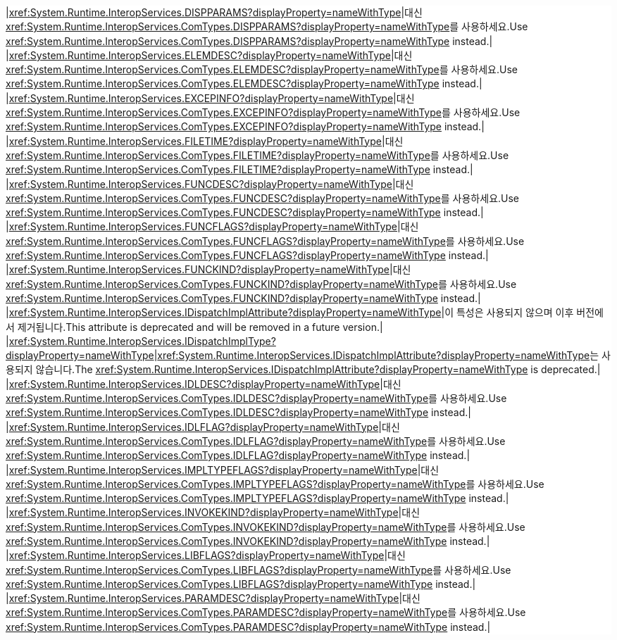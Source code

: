 |<xref:System.Runtime.InteropServices.DISPPARAMS?displayProperty=nameWithType>|<span data-ttu-id="c36f6-154">대신 <xref:System.Runtime.InteropServices.ComTypes.DISPPARAMS?displayProperty=nameWithType>를 사용하세요.</span><span class="sxs-lookup"><span data-stu-id="c36f6-154">Use <xref:System.Runtime.InteropServices.ComTypes.DISPPARAMS?displayProperty=nameWithType> instead.</span></span>|
|<xref:System.Runtime.InteropServices.ELEMDESC?displayProperty=nameWithType>|<span data-ttu-id="c36f6-155">대신 <xref:System.Runtime.InteropServices.ComTypes.ELEMDESC?displayProperty=nameWithType>를 사용하세요.</span><span class="sxs-lookup"><span data-stu-id="c36f6-155">Use <xref:System.Runtime.InteropServices.ComTypes.ELEMDESC?displayProperty=nameWithType> instead.</span></span>|
|<xref:System.Runtime.InteropServices.EXCEPINFO?displayProperty=nameWithType>|<span data-ttu-id="c36f6-156">대신 <xref:System.Runtime.InteropServices.ComTypes.EXCEPINFO?displayProperty=nameWithType>를 사용하세요.</span><span class="sxs-lookup"><span data-stu-id="c36f6-156">Use <xref:System.Runtime.InteropServices.ComTypes.EXCEPINFO?displayProperty=nameWithType> instead.</span></span>|
|<xref:System.Runtime.InteropServices.FILETIME?displayProperty=nameWithType>|<span data-ttu-id="c36f6-157">대신 <xref:System.Runtime.InteropServices.ComTypes.FILETIME?displayProperty=nameWithType>를 사용하세요.</span><span class="sxs-lookup"><span data-stu-id="c36f6-157">Use <xref:System.Runtime.InteropServices.ComTypes.FILETIME?displayProperty=nameWithType> instead.</span></span>|
|<xref:System.Runtime.InteropServices.FUNCDESC?displayProperty=nameWithType>|<span data-ttu-id="c36f6-158">대신 <xref:System.Runtime.InteropServices.ComTypes.FUNCDESC?displayProperty=nameWithType>를 사용하세요.</span><span class="sxs-lookup"><span data-stu-id="c36f6-158">Use <xref:System.Runtime.InteropServices.ComTypes.FUNCDESC?displayProperty=nameWithType> instead.</span></span>|
|<xref:System.Runtime.InteropServices.FUNCFLAGS?displayProperty=nameWithType>|<span data-ttu-id="c36f6-159">대신 <xref:System.Runtime.InteropServices.ComTypes.FUNCFLAGS?displayProperty=nameWithType>를 사용하세요.</span><span class="sxs-lookup"><span data-stu-id="c36f6-159">Use <xref:System.Runtime.InteropServices.ComTypes.FUNCFLAGS?displayProperty=nameWithType> instead.</span></span>|
|<xref:System.Runtime.InteropServices.FUNCKIND?displayProperty=nameWithType>|<span data-ttu-id="c36f6-160">대신 <xref:System.Runtime.InteropServices.ComTypes.FUNCKIND?displayProperty=nameWithType>를 사용하세요.</span><span class="sxs-lookup"><span data-stu-id="c36f6-160">Use <xref:System.Runtime.InteropServices.ComTypes.FUNCKIND?displayProperty=nameWithType> instead.</span></span>|
|<xref:System.Runtime.InteropServices.IDispatchImplAttribute?displayProperty=nameWithType>|<span data-ttu-id="c36f6-161">이 특성은 사용되지 않으며 이후 버전에서 제거됩니다.</span><span class="sxs-lookup"><span data-stu-id="c36f6-161">This attribute is deprecated and will be removed in a future version.</span></span>|
|<xref:System.Runtime.InteropServices.IDispatchImplType?displayProperty=nameWithType>|<span data-ttu-id="c36f6-162"><xref:System.Runtime.InteropServices.IDispatchImplAttribute?displayProperty=nameWithType>는 사용되지 않습니다.</span><span class="sxs-lookup"><span data-stu-id="c36f6-162">The <xref:System.Runtime.InteropServices.IDispatchImplAttribute?displayProperty=nameWithType> is deprecated.</span></span>|
|<xref:System.Runtime.InteropServices.IDLDESC?displayProperty=nameWithType>|<span data-ttu-id="c36f6-163">대신 <xref:System.Runtime.InteropServices.ComTypes.IDLDESC?displayProperty=nameWithType>를 사용하세요.</span><span class="sxs-lookup"><span data-stu-id="c36f6-163">Use <xref:System.Runtime.InteropServices.ComTypes.IDLDESC?displayProperty=nameWithType> instead.</span></span>|
|<xref:System.Runtime.InteropServices.IDLFLAG?displayProperty=nameWithType>|<span data-ttu-id="c36f6-164">대신 <xref:System.Runtime.InteropServices.ComTypes.IDLFLAG?displayProperty=nameWithType>를 사용하세요.</span><span class="sxs-lookup"><span data-stu-id="c36f6-164">Use <xref:System.Runtime.InteropServices.ComTypes.IDLFLAG?displayProperty=nameWithType> instead.</span></span>|
|<xref:System.Runtime.InteropServices.IMPLTYPEFLAGS?displayProperty=nameWithType>|<span data-ttu-id="c36f6-165">대신 <xref:System.Runtime.InteropServices.ComTypes.IMPLTYPEFLAGS?displayProperty=nameWithType>를 사용하세요.</span><span class="sxs-lookup"><span data-stu-id="c36f6-165">Use <xref:System.Runtime.InteropServices.ComTypes.IMPLTYPEFLAGS?displayProperty=nameWithType> instead.</span></span>|
|<xref:System.Runtime.InteropServices.INVOKEKIND?displayProperty=nameWithType>|<span data-ttu-id="c36f6-166">대신 <xref:System.Runtime.InteropServices.ComTypes.INVOKEKIND?displayProperty=nameWithType>를 사용하세요.</span><span class="sxs-lookup"><span data-stu-id="c36f6-166">Use <xref:System.Runtime.InteropServices.ComTypes.INVOKEKIND?displayProperty=nameWithType> instead.</span></span>|
|<xref:System.Runtime.InteropServices.LIBFLAGS?displayProperty=nameWithType>|<span data-ttu-id="c36f6-167">대신 <xref:System.Runtime.InteropServices.ComTypes.LIBFLAGS?displayProperty=nameWithType>를 사용하세요.</span><span class="sxs-lookup"><span data-stu-id="c36f6-167">Use <xref:System.Runtime.InteropServices.ComTypes.LIBFLAGS?displayProperty=nameWithType> instead.</span></span>|
|<xref:System.Runtime.InteropServices.PARAMDESC?displayProperty=nameWithType>|<span data-ttu-id="c36f6-168">대신 <xref:System.Runtime.InteropServices.ComTypes.PARAMDESC?displayProperty=nameWithType>를 사용하세요.</span><span class="sxs-lookup"><span data-stu-id="c36f6-168">Use <xref:System.Runtime.InteropServices.ComTypes.PARAMDESC?displayProperty=nameWithType> instead.</span></span>|